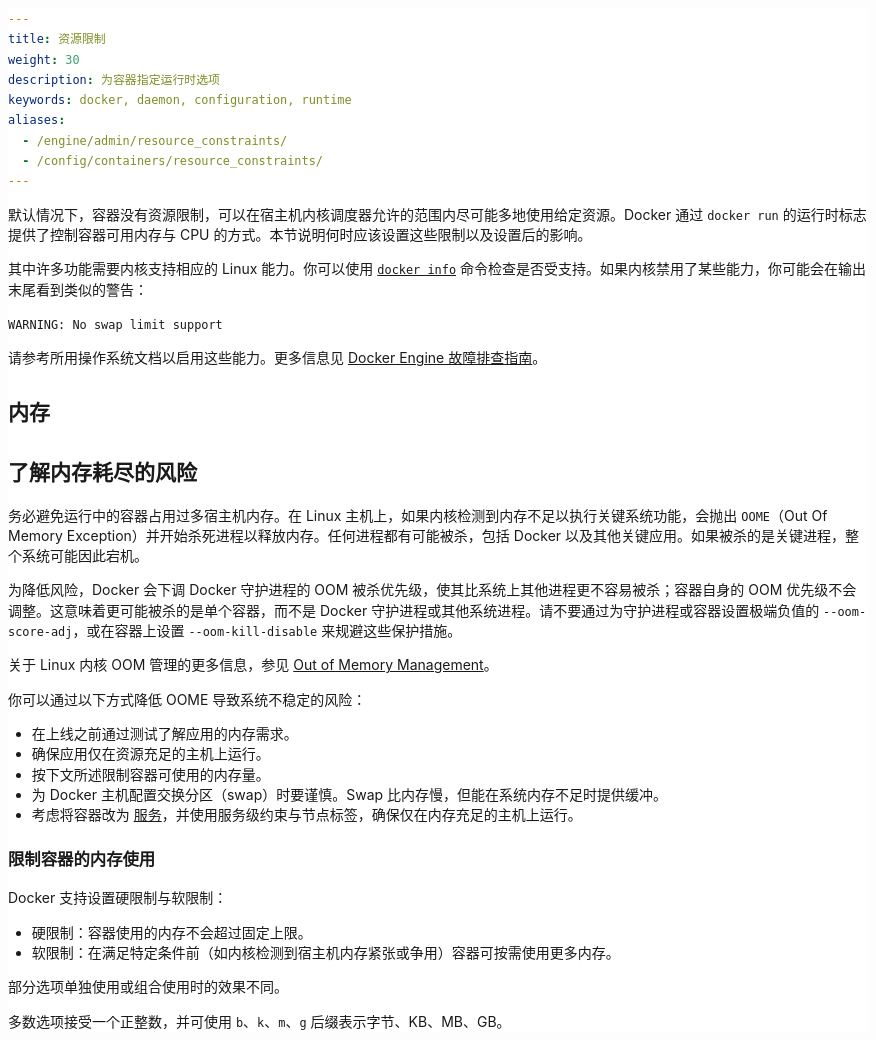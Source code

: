 ```yaml
---
title: 资源限制
weight: 30
description: 为容器指定运行时选项
keywords: docker, daemon, configuration, runtime
aliases:
  - /engine/admin/resource_constraints/
  - /config/containers/resource_constraints/
---
```


默认情况下，容器没有资源限制，可以在宿主机内核调度器允许的范围内尽可能多地使用给定资源。Docker 通过 `docker run` 的运行时标志提供了控制容器可用内存与 CPU 的方式。本节说明何时应该设置这些限制以及设置后的影响。

其中许多功能需要内核支持相应的 Linux 能力。你可以使用 [`docker info`](/reference/cli/docker/system/info.md) 命令检查是否受支持。如果内核禁用了某些能力，你可能会在输出末尾看到类似的警告：

```console
WARNING: No swap limit support
```

请参考所用操作系统文档以启用这些能力。更多信息见 [Docker Engine 故障排查指南](../daemon/troubleshoot.md#kernel-cgroup-swap-limit-capabilities)。

## 内存

## 了解内存耗尽的风险

务必避免运行中的容器占用过多宿主机内存。在 Linux 主机上，如果内核检测到内存不足以执行关键系统功能，会抛出 `OOME`（Out Of Memory Exception）并开始杀死进程以释放内存。任何进程都有可能被杀，包括 Docker 以及其他关键应用。如果被杀的是关键进程，整个系统可能因此宕机。

为降低风险，Docker 会下调 Docker 守护进程的 OOM 被杀优先级，使其比系统上其他进程更不容易被杀；容器自身的 OOM 优先级不会调整。这意味着更可能被杀的是单个容器，而不是 Docker 守护进程或其他系统进程。请不要通过为守护进程或容器设置极端负值的 `--oom-score-adj`，或在容器上设置 `--oom-kill-disable` 来规避这些保护措施。

关于 Linux 内核 OOM 管理的更多信息，参见 [Out of Memory Management](https://www.kernel.org/doc/gorman/html/understand/understand016.html)。

你可以通过以下方式降低 OOME 导致系统不稳定的风险：

- 在上线之前通过测试了解应用的内存需求。
- 确保应用仅在资源充足的主机上运行。
- 按下文所述限制容器可使用的内存量。
- 为 Docker 主机配置交换分区（swap）时要谨慎。Swap 比内存慢，但能在系统内存不足时提供缓冲。
- 考虑将容器改为 [服务](/manuals/engine/swarm/services.md)，并使用服务级约束与节点标签，确保仅在内存充足的主机上运行。

### 限制容器的内存使用

Docker 支持设置硬限制与软限制：

- 硬限制：容器使用的内存不会超过固定上限。
- 软限制：在满足特定条件前（如内核检测到宿主机内存紧张或争用）容器可按需使用更多内存。

部分选项单独使用或组合使用时的效果不同。

多数选项接受一个正整数，并可使用 `b`、`k`、`m`、`g` 后缀表示字节、KB、MB、GB。
